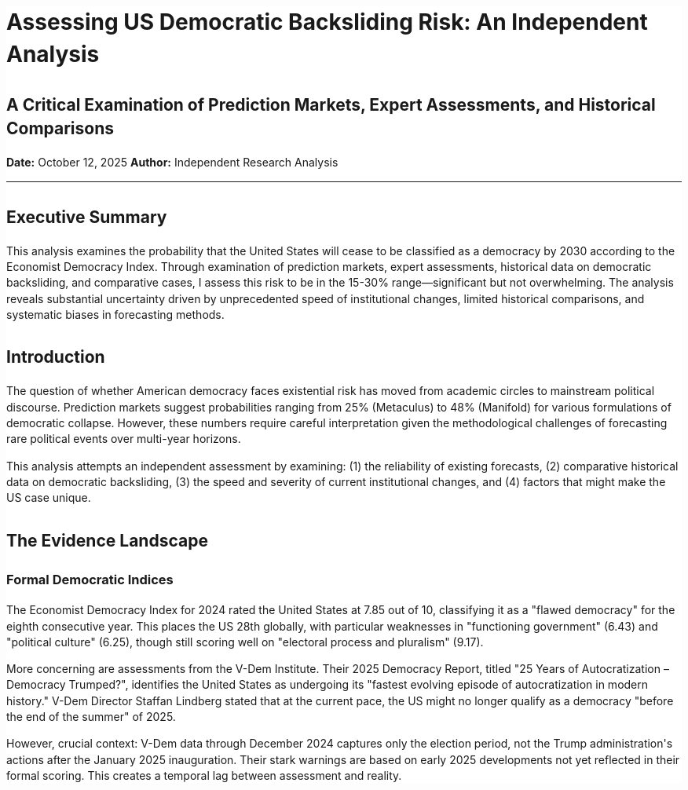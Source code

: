 # Assessing US Democratic Backsliding Risk: An Independent Analysis
## A Critical Examination of Prediction Markets, Expert Assessments, and Historical Comparisons

**Date:** October 12, 2025
**Author:** Independent Research Analysis

---

## Executive Summary

This analysis examines the probability that the United States will cease to be classified as a democracy by 2030 according to the Economist Democracy Index. Through examination of prediction markets, expert assessments, historical data on democratic backsliding, and comparative cases, I assess this risk to be in the 15-30% range—significant but not overwhelming. The analysis reveals substantial uncertainty driven by unprecedented speed of institutional changes, limited historical comparisons, and systematic biases in forecasting methods.

## Introduction

The question of whether American democracy faces existential risk has moved from academic circles to mainstream political discourse. Prediction markets suggest probabilities ranging from 25% (Metaculus) to 48% (Manifold) for various formulations of democratic collapse. However, these numbers require careful interpretation given the methodological challenges of forecasting rare political events over multi-year horizons.

This analysis attempts an independent assessment by examining: (1) the reliability of existing forecasts, (2) comparative historical data on democratic backsliding, (3) the speed and severity of current institutional changes, and (4) factors that might make the US case unique.

## The Evidence Landscape

### Formal Democratic Indices

The Economist Democracy Index for 2024 rated the United States at 7.85 out of 10, classifying it as a "flawed democracy" for the eighth consecutive year. This places the US 28th globally, with particular weaknesses in "functioning government" (6.43) and "political culture" (6.25), though still scoring well on "electoral process and pluralism" (9.17).

More concerning are assessments from the V-Dem Institute. Their 2025 Democracy Report, titled "25 Years of Autocratization – Democracy Trumped?", identifies the United States as undergoing its "fastest evolving episode of autocratization in modern history." V-Dem Director Staffan Lindberg stated that at the current pace, the US might no longer qualify as a democracy "before the end of the summer" of 2025.

However, crucial context: V-Dem data through December 2024 captures only the election period, not the Trump administration's actions after the January 2025 inauguration. Their stark warnings are based on early 2025 developments not yet reflected in their formal scoring. This creates a temporal lag between assessment and reality.
